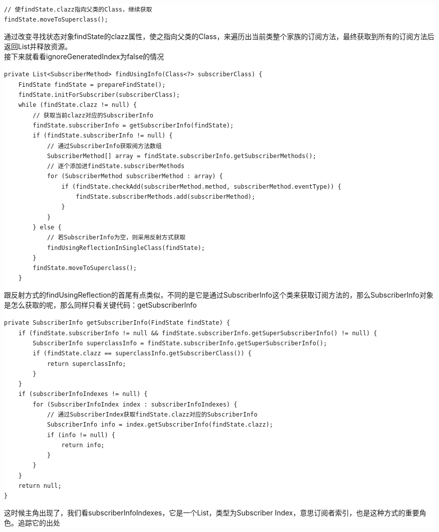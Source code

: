 ```
// 使findState.clazz指向父类的Class，继续获取
findState.moveToSuperclass();
```
通过改变寻找状态对象findState的clazz属性，使之指向父类的Class，来遍历出当前类整个家族的订阅方法，最终获取到所有的订阅方法后返回List并释放资源。  
接下来就看看ignoreGeneratedIndex为false的情况

```
private List<SubscriberMethod> findUsingInfo(Class<?> subscriberClass) {
    FindState findState = prepareFindState();
    findState.initForSubscriber(subscriberClass);
    while (findState.clazz != null) {
        // 获取当前clazz对应的SubscriberInfo
        findState.subscriberInfo = getSubscriberInfo(findState);
        if (findState.subscriberInfo != null) {
            // 通过SubscriberInfo获取阅方法数组
            SubscriberMethod[] array = findState.subscriberInfo.getSubscriberMethods();
            // 逐个添加进findState.subscriberMethods
            for (SubscriberMethod subscriberMethod : array) {
                if (findState.checkAdd(subscriberMethod.method, subscriberMethod.eventType)) {
                    findState.subscriberMethods.add(subscriberMethod);
                }
            }
        } else {
            // 若SubscriberInfo为空，则采用反射方式获取
            findUsingReflectionInSingleClass(findState);
        }
        findState.moveToSuperclass();
    }
```
跟反射方式的findUsingReflection的首尾有点类似，不同的是它是通过SubscriberInfo这个类来获取订阅方法的，那么SubscriberInfo对象是怎么获取的呢，那么同样只看关键代码：getSubscriberInfo

```
private SubscriberInfo getSubscriberInfo(FindState findState) {
    if (findState.subscriberInfo != null && findState.subscriberInfo.getSuperSubscriberInfo() != null) {
        SubscriberInfo superclassInfo = findState.subscriberInfo.getSuperSubscriberInfo();
        if (findState.clazz == superclassInfo.getSubscriberClass()) {
            return superclassInfo;
        }
    }
    if (subscriberInfoIndexes != null) {
        for (SubscriberInfoIndex index : subscriberInfoIndexes) {
            // 通过SubscriberIndex获取findState.clazz对应的SubscriberInfo
            SubscriberInfo info = index.getSubscriberInfo(findState.clazz);
            if (info != null) {
                return info;
            }
        }
    }
    return null;
}
```
这时候主角出现了，我们看subscriberInfoIndexes，它是一个List，类型为Subscriber Index，意思订阅者索引，也是这种方式的重要角色。追踪它的出处
